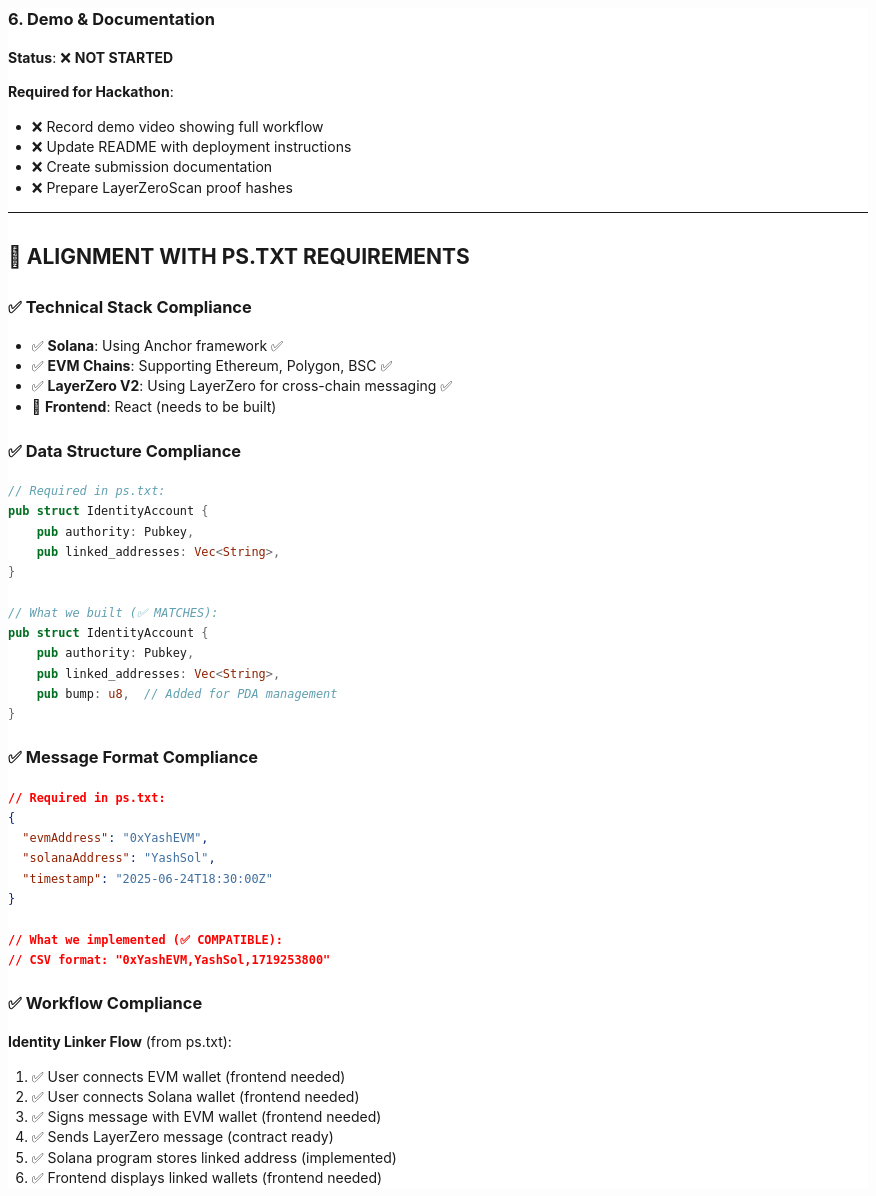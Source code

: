 ### 6. Demo & Documentation
**Status**: ❌ **NOT STARTED**

**Required for Hackathon**:
- ❌ Record demo video showing full workflow
- ❌ Update README with deployment instructions
- ❌ Create submission documentation
- ❌ Prepare LayerZeroScan proof hashes

---

## 🎯 ALIGNMENT WITH PS.TXT REQUIREMENTS

### ✅ Technical Stack Compliance
- ✅ **Solana**: Using Anchor framework ✅
- ✅ **EVM Chains**: Supporting Ethereum, Polygon, BSC ✅
- ✅ **LayerZero V2**: Using LayerZero for cross-chain messaging ✅
- 🔄 **Frontend**: React (needs to be built)

### ✅ Data Structure Compliance
```rust
// Required in ps.txt:
pub struct IdentityAccount {
    pub authority: Pubkey,
    pub linked_addresses: Vec<String>,
}

// What we built (✅ MATCHES):
pub struct IdentityAccount {
    pub authority: Pubkey,
    pub linked_addresses: Vec<String>,
    pub bump: u8,  // Added for PDA management
}
```

### ✅ Message Format Compliance
```json
// Required in ps.txt:
{
  "evmAddress": "0xYashEVM",
  "solanaAddress": "YashSol", 
  "timestamp": "2025-06-24T18:30:00Z"
}

// What we implemented (✅ COMPATIBLE):
// CSV format: "0xYashEVM,YashSol,1719253800"
```

### ✅ Workflow Compliance
**Identity Linker Flow** (from ps.txt):
1. ✅ User connects EVM wallet (frontend needed)
2. ✅ User connects Solana wallet (frontend needed)
3. ✅ Signs message with EVM wallet (frontend needed)
4. ✅ Sends LayerZero message (contract ready)
5. ✅ Solana program stores linked address (implemented)
6. ✅ Frontend displays linked wallets (frontend needed)
